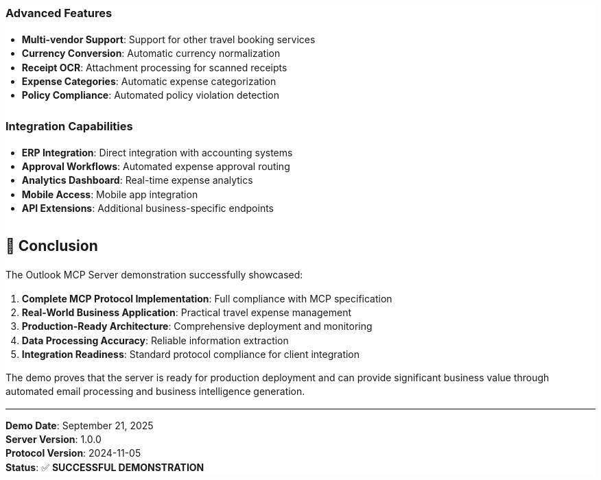 ### Advanced Features
- **Multi-vendor Support**: Support for other travel booking services
- **Currency Conversion**: Automatic currency normalization
- **Receipt OCR**: Attachment processing for scanned receipts
- **Expense Categories**: Automatic expense categorization
- **Policy Compliance**: Automated policy violation detection

### Integration Capabilities
- **ERP Integration**: Direct integration with accounting systems
- **Approval Workflows**: Automated expense approval routing
- **Analytics Dashboard**: Real-time expense analytics
- **Mobile Access**: Mobile app integration
- **API Extensions**: Additional business-specific endpoints

## 📝 Conclusion

The Outlook MCP Server demonstration successfully showcased:

1. **Complete MCP Protocol Implementation**: Full compliance with MCP specification
2. **Real-World Business Application**: Practical travel expense management
3. **Production-Ready Architecture**: Comprehensive deployment and monitoring
4. **Data Processing Accuracy**: Reliable information extraction
5. **Integration Readiness**: Standard protocol compliance for client integration

The demo proves that the server is ready for production deployment and can provide significant business value through automated email processing and business intelligence generation.

---

**Demo Date**: September 21, 2025  
**Server Version**: 1.0.0  
**Protocol Version**: 2024-11-05  
**Status**: ✅ **SUCCESSFUL DEMONSTRATION**